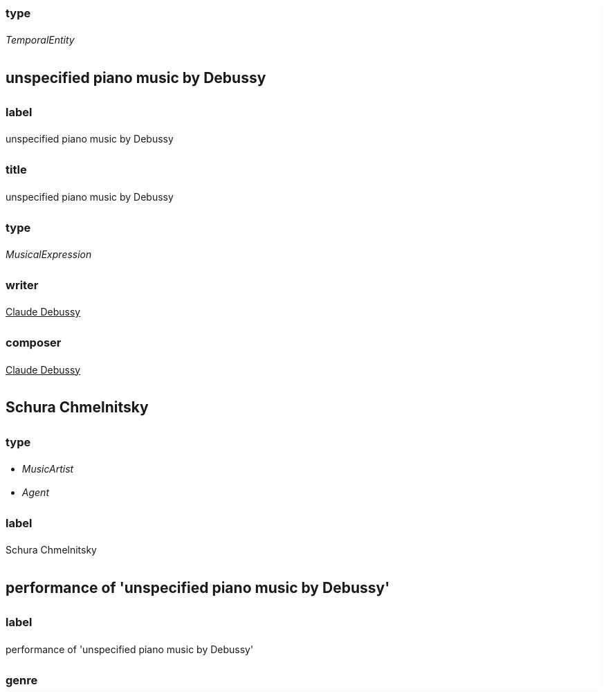### type


*TemporalEntity*

## unspecified piano music by Debussy

### label


unspecified piano music by Debussy

### title


unspecified piano music by Debussy

### type


*MusicalExpression*

### writer


[Claude Debussy](#Claude-Debussy)

### composer


[Claude Debussy](#Claude-Debussy)

## Schura Chmelnitsky

### type

 - *MusicArtist*

 - *Agent*

### label


Schura Chmelnitsky

## performance of 'unspecified piano music by Debussy'

### label


performance of 'unspecified piano music by Debussy'

### genre

